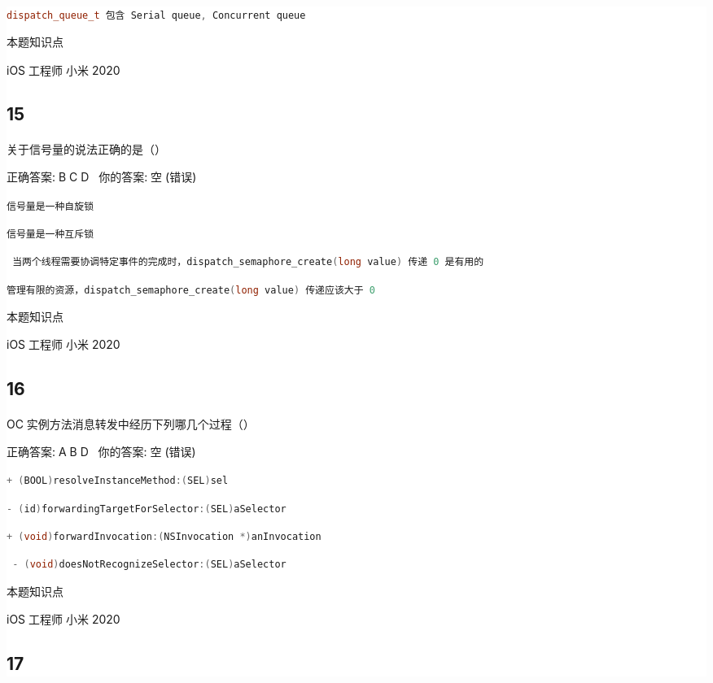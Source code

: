 ```cpp
dispatch_queue_t 包含 Serial queue, Concurrent queue
```

本题知识点

iOS 工程师 小米 2020

## 15

关于信号量的说法正确的是（）

正确答案: B C D   你的答案: 空 (错误)

```cpp
信号量是一种自旋锁
```

```cpp
信号量是一种互斥锁
```

```cpp
 当两个线程需要协调特定事件的完成时，dispatch_semaphore_create(long value) 传递 0 是有用的
```

```cpp
管理有限的资源，dispatch_semaphore_create(long value) 传递应该大于 0
```

本题知识点

iOS 工程师 小米 2020

## 16

OC 实例方法消息转发中经历下列哪几个过程（）

正确答案: A B D   你的答案: 空 (错误)

```cpp
+ (BOOL)resolveInstanceMethod:(SEL)sel
```

```cpp
- (id)forwardingTargetForSelector:(SEL)aSelector
```

```cpp
+ (void)forwardInvocation:(NSInvocation *)anInvocation
```

```cpp
 - (void)doesNotRecognizeSelector:(SEL)aSelector
```

本题知识点

iOS 工程师 小米 2020

## 17
